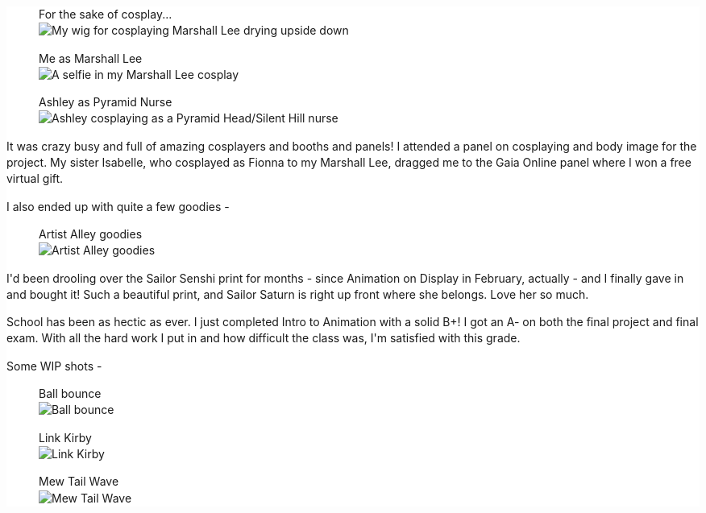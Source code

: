 <div class="row-triple flex-start">
	<figure aria-labelledby="2013-07-19-wig-caption">
		<figcaption id="2013-07-19-wig-caption" aria-hidden="true">For the sake of cosplay...</figcaption>
		<picture>
			<img loading="lazy" decoding="async" alt="My wig for cosplaying Marshall Lee drying upside down" src="/static/images/writing/2013-07-19-wig.png" width="1936" height="2592">
		</picture>
	</figure>
	<figure aria-labelledby="2013-07-19-marshall-lee-caption">
		<figcaption id="2013-07-19-marshall-lee-caption" aria-hidden="true">Me as Marshall Lee</figcaption>
		<picture>
			<img loading="lazy" decoding="async" alt="A selfie in my Marshall Lee cosplay" src="/static/images/writing/2013-07-19-marshall-lee.jpg" width="480" height="720">
		</picture>
	</figure>
	<figure aria-labelledby="2013-07-19-silent-hill-caption">
		<figcaption id="2013-07-19-silent-hill-caption" aria-hidden="true">Ashley as Pyramid Nurse</figcaption>
		<picture>
			<img loading="lazy" decoding="async" alt="Ashley cosplaying as a Pyramid Head/Silent Hill nurse" src="/static/images/writing/2013-07-19-silent-hill.jpg" width="1936" height="2592">
		</picture>
	</figure>
</div>

It was crazy busy and full of amazing cosplayers and booths and panels! I attended a panel on cosplaying and body image for the project. My sister Isabelle, who cosplayed as Fionna to my Marshall Lee, dragged me to the Gaia Online panel where I won a free virtual gift.

I also ended up with quite a few goodies -

<figure aria-labelledby="2013-07-19-goodies-caption">
	<figcaption id="2013-07-19-goodies-caption" aria-hidden="true">Artist Alley goodies</figcaption>
	<picture>
		<img loading="lazy" decoding="async" alt="Artist Alley goodies" src="/static/images/writing/2013-07-19-goodies.jpg" width="2592" height="1936">
	</picture>
</figure>

I'd been drooling over the Sailor Senshi print for months - since Animation on Display in February, actually - and I finally gave in and bought it! Such a beautiful print, and Sailor Saturn is right up front where she belongs. Love her so much.

School has been as hectic as ever. I just completed Intro to Animation with a solid B+! I got an A- on both the final project and final exam. With all the hard work I put in and how difficult the class was, I'm satisfied with this grade.

Some WIP shots -

<div class="row-triple">
	<figure aria-labelledby="2013-07-19-light-ball-caption">
		<figcaption id="2013-07-19-light-ball-caption" aria-hidden="true">Ball bounce</figcaption>
		<picture>
			<img loading="lazy" decoding="async" alt="Ball bounce" src="/static/images/writing/2013-07-19-light-ball.jpg" width="2592" height="1936">
		</picture>
	</figure>
	<figure aria-labelledby="2013-07-19-link-kirby-caption">
		<figcaption id="2013-07-19-link-kirby-caption" aria-hidden="true">Link Kirby</figcaption>
		<picture>
			<img loading="lazy" decoding="async" alt="Link Kirby" src="/static/images/writing/2013-07-19-link-kirby.jpg" width="2592" height="1936">
		</picture>
	</figure>
	<figure aria-labelledby="2013-07-19-mew-caption">
		<figcaption id="2013-07-19-mew-caption" aria-hidden="true">Mew Tail Wave</figcaption>
		<picture>
			<img loading="lazy" decoding="async" alt="Mew Tail Wave" src="/static/images/writing/2013-07-19-mew.jpg" width="2592" height="1936">